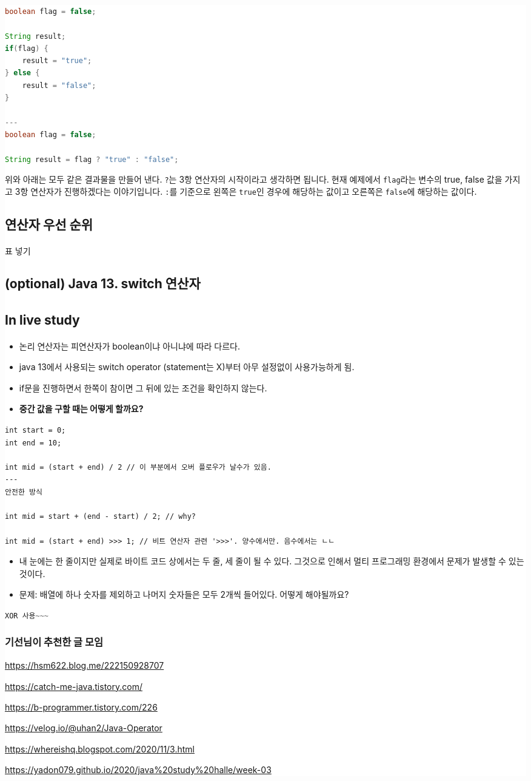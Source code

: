 ``` java
boolean flag = false;

String result;
if(flag) {
    result = "true";
} else {
    result = "false";
}

---
boolean flag = false;

String result = flag ? "true" : "false";
```
위와 아래는 모두 같은 결과물을 만들어 낸다. `?`는 3항 연산자의 시작이라고 생각하면 됩니다. 현재 예제에서 `flag`라는 변수의 true, false 값을 가지고 3항 연산자가 진행하겠다는 이야기입니다. `:`를 기준으로 왼쪽은 `true`인 경우에 해당하는 값이고 오른쪽은 `false`에 해당하는 값이다.

## 연산자 우선 순위
표 넣기


## (optional) Java 13. switch 연산자


## In live study

- 논리 연산자는 피연산자가 boolean이냐 아니냐에 따라 다르다.

- java 13에서 사용되는 switch operator (statement는 X)부터 아무 설정없이 사용가능하게 됨.

- if문을 진행하면서 한쪽이 참이면 그 뒤에 있는 조건을 확인하지 않는다.

- **중간 값을 구할 때는 어떻게 할까요?**
```
int start = 0;
int end = 10;

int mid = (start + end) / 2 // 이 부분에서 오버 플로우가 날수가 있음.
---
안전한 방식

int mid = start + (end - start) / 2; // why?

int mid = (start + end) >>> 1; // 비트 연산자 관련 '>>>'. 양수에서만. 음수에서는 ㄴㄴ
```

- 내 눈에는 한 줄이지만 실제로 바이트 코드 상에서는 두 줄, 세 줄이 될 수 있다. 그것으로 인해서 멀티 프로그래밍 환경에서 문제가 발생할 수 있는 것이다.

- 문제: 배열에 하나 숫자를 제외하고 나머지 숫자들은 모두 2개씩 들어있다. 어떻게 해야될까요?
``` java
XOR 사용~~~
```

### 기선님이 추천한 글 모임
https://hsm622.blog.me/222150928707

https://catch-me-java.tistory.com/

https://b-programmer.tistory.com/226

https://velog.io/@uhan2/Java-Operator

https://whereishq.blogspot.com/2020/11/3.html

https://yadon079.github.io/2020/java%20study%20halle/week-03
